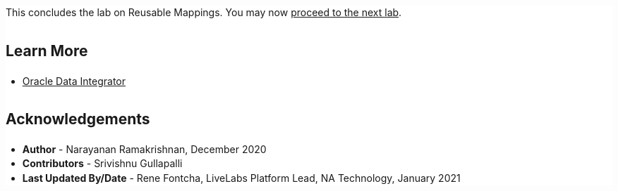 This concludes the lab on Reusable Mappings. You may now [proceed to the next lab](#next).

## Learn More
- [Oracle Data Integrator](https://docs.oracle.com/en/middleware/fusion-middleware/data-integrator/index.html)

## Acknowledgements

- **Author** - Narayanan Ramakrishnan, December 2020
- **Contributors** - Srivishnu Gullapalli
- **Last Updated By/Date** - Rene Fontcha, LiveLabs Platform Lead, NA Technology, January 2021
